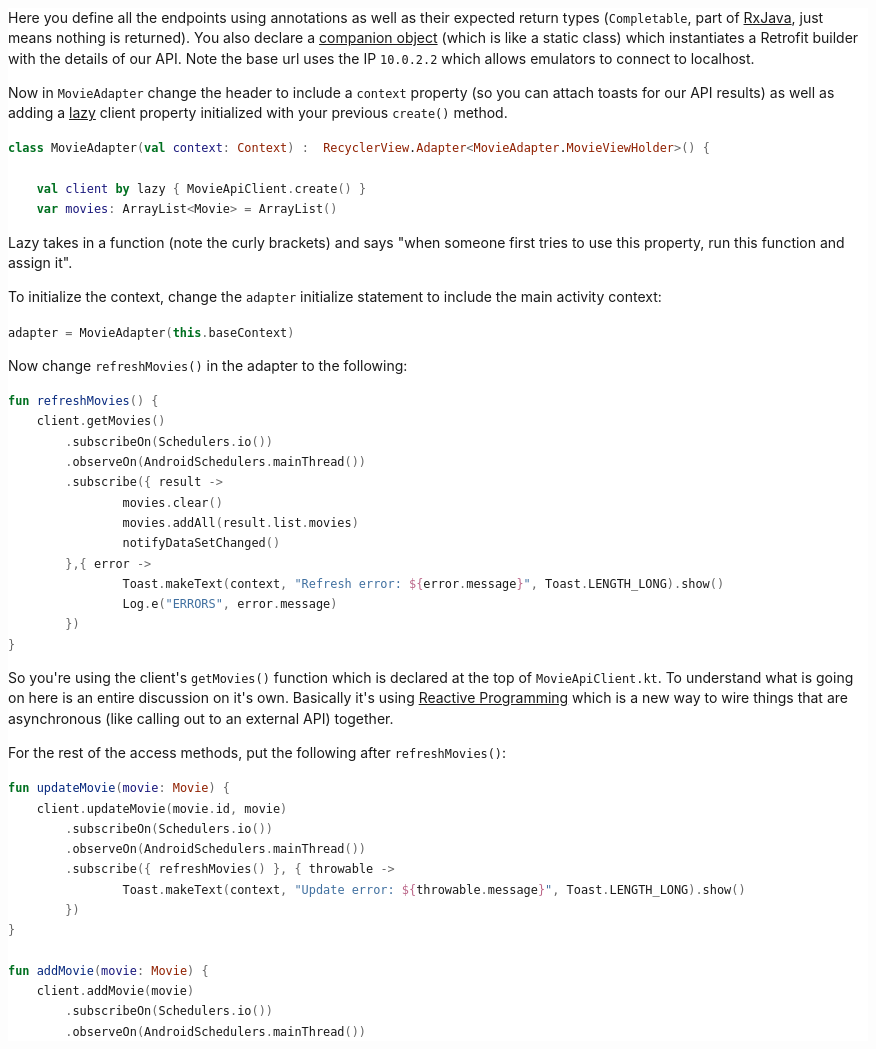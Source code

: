 Here you define all the endpoints using annotations as well as their expected return types (`Completable`, part of [RxJava](https://github.com/ReactiveX/RxJava), just means nothing is returned). You also declare a [companion object](https://kotlinlang.org/docs/reference/object-declarations.html#companion-objects) (which is like a static class) which instantiates a Retrofit builder with the details of our API. Note the base url uses the IP `10.0.2.2` which allows emulators to connect to localhost.

Now in `MovieAdapter` change the header to include a `context` property (so you can attach toasts for our API results) as well as adding a [lazy](https://kotlinlang.org/docs/reference/delegated-properties.html#lazy) client property initialized with your previous `create()` method.

```kotlin
class MovieAdapter(val context: Context) :  RecyclerView.Adapter<MovieAdapter.MovieViewHolder>() {

    val client by lazy { MovieApiClient.create() }
    var movies: ArrayList<Movie> = ArrayList()
```

Lazy takes in a function (note the curly brackets) and says "when someone first tries to use this property, run this function and assign it".

To initialize the context, change the `adapter` initialize statement to include the main activity context:

```kotlin
adapter = MovieAdapter(this.baseContext)
```

Now change `refreshMovies()` in the adapter to the following:

```kotlin
fun refreshMovies() {
    client.getMovies()
        .subscribeOn(Schedulers.io())
        .observeOn(AndroidSchedulers.mainThread())
        .subscribe({ result ->
                movies.clear()
                movies.addAll(result.list.movies)
                notifyDataSetChanged()
        },{ error ->
                Toast.makeText(context, "Refresh error: ${error.message}", Toast.LENGTH_LONG).show()
                Log.e("ERRORS", error.message)
        })
}
```

So you're using the client's `getMovies()` function which is declared at the top of `MovieApiClient.kt`. To understand what is going on here is an entire discussion on it's own. Basically it's using [Reactive Programming](http://reactivex.io/) which is a new way to wire things that are asynchronous (like calling out to an external API) together.

For the rest of the access methods, put the following after `refreshMovies()`:

```kotlin
fun updateMovie(movie: Movie) {
    client.updateMovie(movie.id, movie)
        .subscribeOn(Schedulers.io())
        .observeOn(AndroidSchedulers.mainThread())
        .subscribe({ refreshMovies() }, { throwable ->
                Toast.makeText(context, "Update error: ${throwable.message}", Toast.LENGTH_LONG).show()
        })
}

fun addMovie(movie: Movie) {
    client.addMovie(movie)
        .subscribeOn(Schedulers.io())
        .observeOn(AndroidSchedulers.mainThread())
```